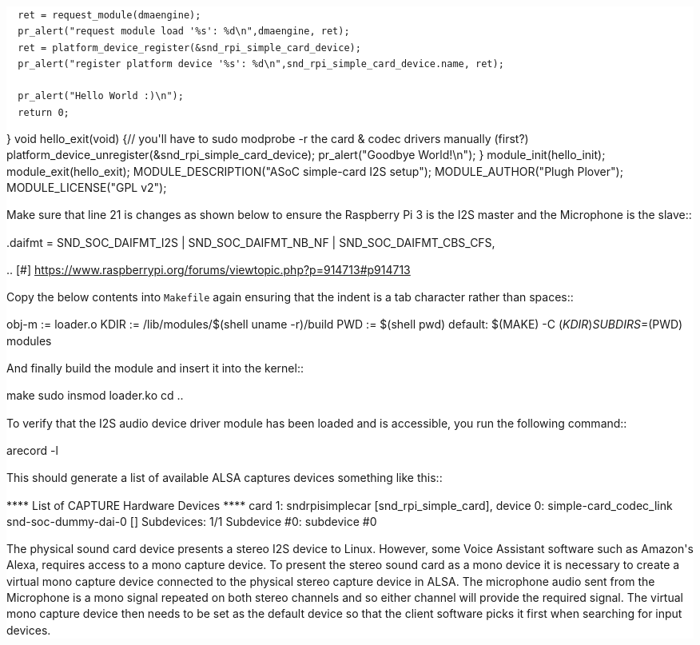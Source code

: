       ret = request_module(dmaengine);
      pr_alert("request module load '%s': %d\n",dmaengine, ret);
      ret = platform_device_register(&snd_rpi_simple_card_device);
      pr_alert("register platform device '%s': %d\n",snd_rpi_simple_card_device.name, ret);

      pr_alert("Hello World :)\n");
      return 0;
   }
   void hello_exit(void)
   {// you'll have to sudo modprobe -r the card & codec drivers manually (first?)
      platform_device_unregister(&snd_rpi_simple_card_device);
      pr_alert("Goodbye World!\n");
   }
   module_init(hello_init);
   module_exit(hello_exit);
   MODULE_DESCRIPTION("ASoC simple-card I2S setup");
   MODULE_AUTHOR("Plugh Plover");
   MODULE_LICENSE("GPL v2"); 


Make sure that line 21 is changes as shown below to ensure the Raspberry Pi 3 is the I2S master and the Microphone is the slave::

   .daifmt = SND_SOC_DAIFMT_I2S | SND_SOC_DAIFMT_NB_NF | SND_SOC_DAIFMT_CBS_CFS,


.. [#] https://www.raspberrypi.org/forums/viewtopic.php?p=914713#p914713

Copy the below contents into ``Makefile`` again ensuring that the indent is a tab character rather than spaces::

   obj-m := loader.o
   KDIR := /lib/modules/$(shell uname -r)/build
   PWD := $(shell pwd)
   default:
          $(MAKE) -C $(KDIR) SUBDIRS=$(PWD) modules

And finally build the module and insert it into the kernel::

   make
   sudo insmod loader.ko
   cd ..


To verify that the I2S audio device driver module has been loaded and is accessible, you run the following command::

   arecord -l

This should generate a list of available ALSA captures devices something like this::

   **** List of CAPTURE Hardware Devices ****
   card 1: sndrpisimplecar [snd_rpi_simple_card], device 0: simple-card_codec_link snd-soc-dummy-dai-0 []
     Subdevices: 1/1
     Subdevice #0: subdevice #0

The physical sound card device presents a stereo I2S device to Linux. However, some Voice Assistant software such as Amazon's Alexa, requires access to a mono capture device. To present the stereo sound card as a mono device it is necessary to create a virtual mono capture device connected to the physical stereo capture device in ALSA. The microphone audio sent from the Microphone is a mono signal repeated on both stereo channels and so either channel will provide the required signal. The virtual mono capture device then needs to be set as the default device so that the client software picks it first when searching for input devices.
